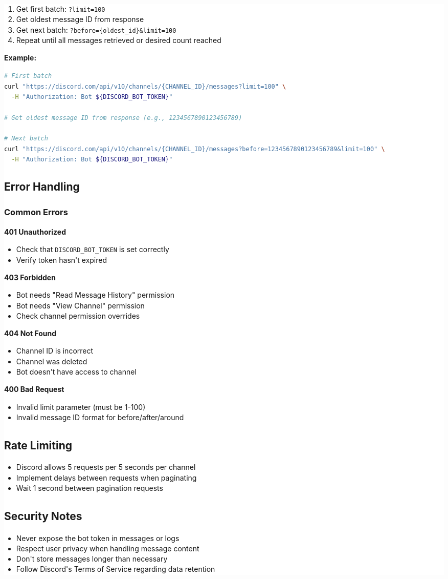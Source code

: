 1. Get first batch: `?limit=100`
2. Get oldest message ID from response
3. Get next batch: `?before={oldest_id}&limit=100`
4. Repeat until all messages retrieved or desired count reached

**Example:**
```bash
# First batch
curl "https://discord.com/api/v10/channels/{CHANNEL_ID}/messages?limit=100" \
  -H "Authorization: Bot ${DISCORD_BOT_TOKEN}"

# Get oldest message ID from response (e.g., 1234567890123456789)

# Next batch
curl "https://discord.com/api/v10/channels/{CHANNEL_ID}/messages?before=1234567890123456789&limit=100" \
  -H "Authorization: Bot ${DISCORD_BOT_TOKEN}"
```

## Error Handling

### Common Errors

**401 Unauthorized**
- Check that `DISCORD_BOT_TOKEN` is set correctly
- Verify token hasn't expired

**403 Forbidden**
- Bot needs "Read Message History" permission
- Bot needs "View Channel" permission
- Check channel permission overrides

**404 Not Found**
- Channel ID is incorrect
- Channel was deleted
- Bot doesn't have access to channel

**400 Bad Request**
- Invalid limit parameter (must be 1-100)
- Invalid message ID format for before/after/around

## Rate Limiting

- Discord allows 5 requests per 5 seconds per channel
- Implement delays between requests when paginating
- Wait 1 second between pagination requests

## Security Notes

- Never expose the bot token in messages or logs
- Respect user privacy when handling message content
- Don't store messages longer than necessary
- Follow Discord's Terms of Service regarding data retention
